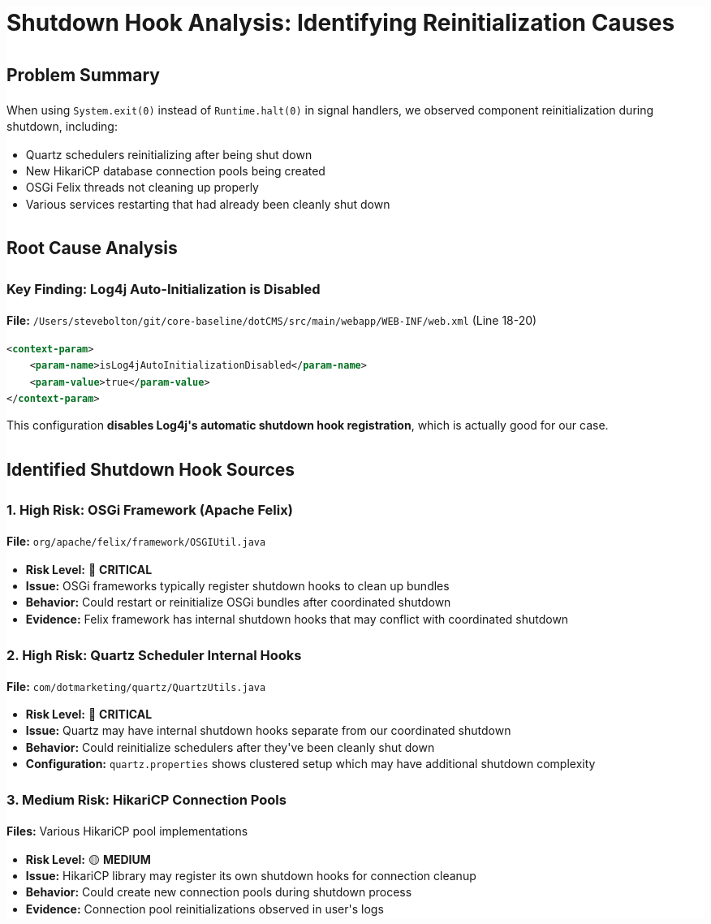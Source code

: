 
# Shutdown Hook Analysis: Identifying Reinitialization Causes

## Problem Summary
When using `System.exit(0)` instead of `Runtime.halt(0)` in signal handlers, we observed component reinitialization during shutdown, including:
- Quartz schedulers reinitializing after being shut down
- New HikariCP database connection pools being created  
- OSGi Felix threads not cleaning up properly
- Various services restarting that had already been cleanly shut down

## Root Cause Analysis

### Key Finding: Log4j Auto-Initialization is Disabled
**File:** `/Users/stevebolton/git/core-baseline/dotCMS/src/main/webapp/WEB-INF/web.xml` (Line 18-20)
```xml
<context-param>
    <param-name>isLog4jAutoInitializationDisabled</param-name>
    <param-value>true</param-value>
</context-param>
```

This configuration **disables Log4j's automatic shutdown hook registration**, which is actually good for our case.

## Identified Shutdown Hook Sources

### 1. **High Risk: OSGi Framework (Apache Felix)**
**File:** `org/apache/felix/framework/OSGIUtil.java`
- **Risk Level:** 🔴 **CRITICAL**
- **Issue:** OSGi frameworks typically register shutdown hooks to clean up bundles
- **Behavior:** Could restart or reinitialize OSGi bundles after coordinated shutdown
- **Evidence:** Felix framework has internal shutdown hooks that may conflict with coordinated shutdown

### 2. **High Risk: Quartz Scheduler Internal Hooks**
**File:** `com/dotmarketing/quartz/QuartzUtils.java`
- **Risk Level:** 🔴 **CRITICAL** 
- **Issue:** Quartz may have internal shutdown hooks separate from our coordinated shutdown
- **Behavior:** Could reinitialize schedulers after they've been cleanly shut down
- **Configuration:** `quartz.properties` shows clustered setup which may have additional shutdown complexity

### 3. **Medium Risk: HikariCP Connection Pools**
**Files:** Various HikariCP pool implementations
- **Risk Level:** 🟡 **MEDIUM**
- **Issue:** HikariCP library may register its own shutdown hooks for connection cleanup
- **Behavior:** Could create new connection pools during shutdown process
- **Evidence:** Connection pool reinitializations observed in user's logs
